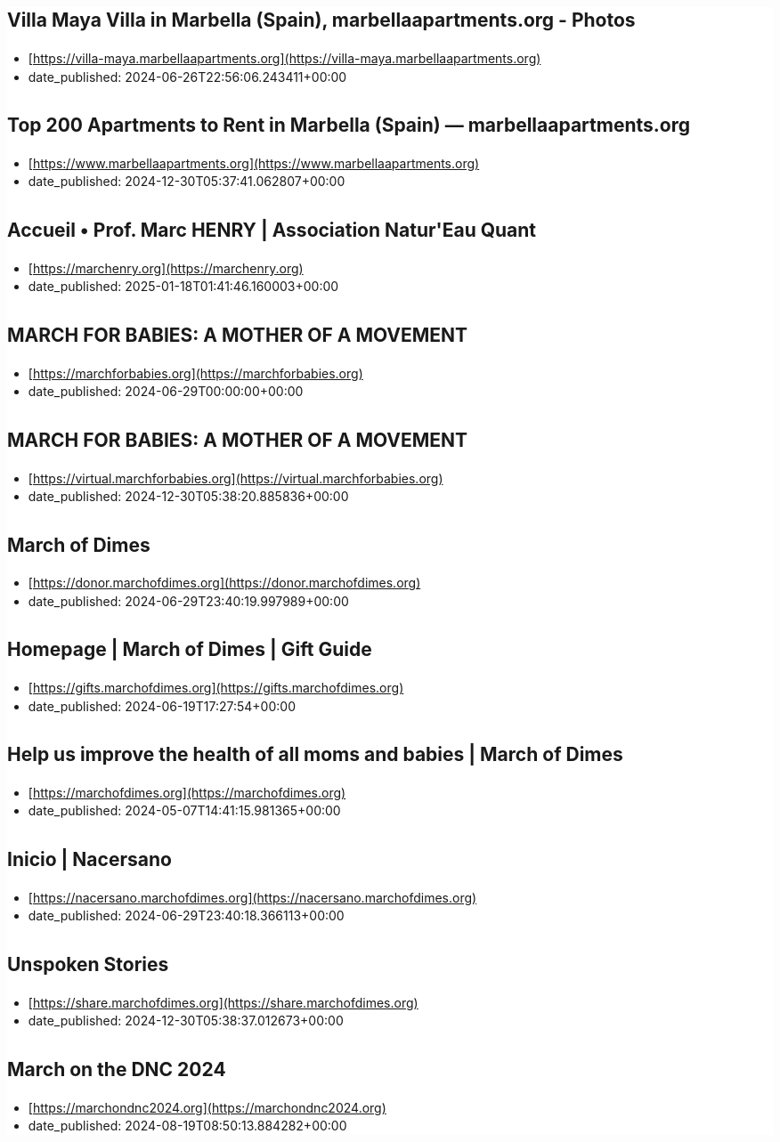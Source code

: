  ## Villa Maya  Villa in Marbella (Spain), marbellaapartments.org - Photos
 - [https://villa-maya.marbellaapartments.org](https://villa-maya.marbellaapartments.org)
 - date_published: 2024-06-26T22:56:06.243411+00:00

 ## Top 200 Apartments to Rent in Marbella (Spain) — marbellaapartments.org
 - [https://www.marbellaapartments.org](https://www.marbellaapartments.org)
 - date_published: 2024-12-30T05:37:41.062807+00:00

 ## Accueil • Prof. Marc HENRY | Association Natur'Eau Quant
 - [https://marchenry.org](https://marchenry.org)
 - date_published: 2025-01-18T01:41:46.160003+00:00

 ## MARCH FOR BABIES: A MOTHER OF A MOVEMENT
 - [https://marchforbabies.org](https://marchforbabies.org)
 - date_published: 2024-06-29T00:00:00+00:00

 ## MARCH FOR BABIES: A MOTHER OF A MOVEMENT
 - [https://virtual.marchforbabies.org](https://virtual.marchforbabies.org)
 - date_published: 2024-12-30T05:38:20.885836+00:00

 ## March of Dimes
 - [https://donor.marchofdimes.org](https://donor.marchofdimes.org)
 - date_published: 2024-06-29T23:40:19.997989+00:00

 ## Homepage | March of Dimes | Gift Guide
 - [https://gifts.marchofdimes.org](https://gifts.marchofdimes.org)
 - date_published: 2024-06-19T17:27:54+00:00

 ## Help us improve the health of all moms and babies | March of Dimes
 - [https://marchofdimes.org](https://marchofdimes.org)
 - date_published: 2024-05-07T14:41:15.981365+00:00

 ## Inicio | Nacersano
 - [https://nacersano.marchofdimes.org](https://nacersano.marchofdimes.org)
 - date_published: 2024-06-29T23:40:18.366113+00:00

 ## Unspoken Stories
 - [https://share.marchofdimes.org](https://share.marchofdimes.org)
 - date_published: 2024-12-30T05:38:37.012673+00:00

 ## March on the DNC 2024
 - [https://marchondnc2024.org](https://marchondnc2024.org)
 - date_published: 2024-08-19T08:50:13.884282+00:00
